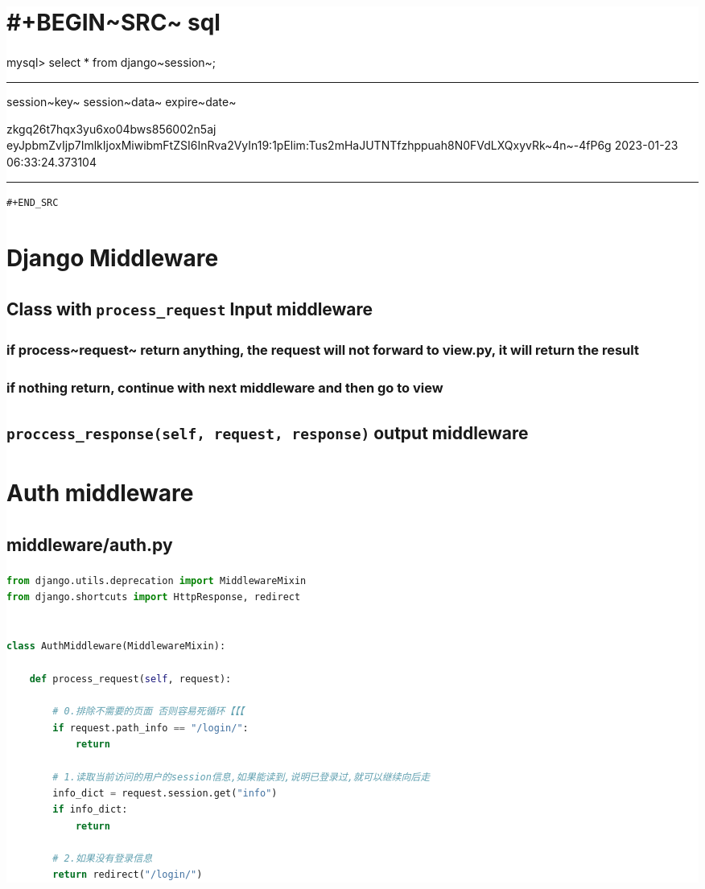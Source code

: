 # #+BEGIN~SRC~ sql

mysql\> select \* from django~session~;

  ---------------------------------- -------------------------------------------------------------------------------------------------- -----------------
  session~key~                       session~data~                                                                                      expire~date~

  zkgq26t7hqx3yu6xo04bws856002n5aj   eyJpbmZvIjp7ImlkIjoxMiwibmFtZSI6InRva2VyIn19:1pElim:Tus2mHaJUTNTfzhppuah8N0FVdLXQxyvRk~4n~-4fP6g   2023-01-23
                                                                                                                                        06:33:24.373104
  ---------------------------------- -------------------------------------------------------------------------------------------------- -----------------

```{=org}
#+END_SRC
```
# Django Middleware

## Class with `process_request` Input middleware

### if process~request~ return anything, the request will not forward to view.py, it will return the result

### if nothing return, continue with next middleware and then go to view

## `proccess_response(self, request, response)` output middleware

# Auth middleware

## middleware/auth.py

``` python
from django.utils.deprecation import MiddlewareMixin
from django.shortcuts import HttpResponse, redirect


class AuthMiddleware(MiddlewareMixin):

    def process_request(self, request):

        # 0.排除不需要的页面 否则容易死循环【【【
        if request.path_info == "/login/":
            return

        # 1.读取当前访问的用户的session信息,如果能读到,说明已登录过,就可以继续向后走
        info_dict = request.session.get("info")
        if info_dict:
            return

        # 2.如果没有登录信息
        return redirect("/login/")

```
